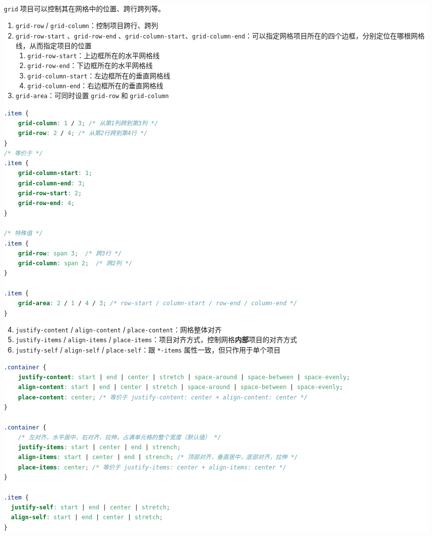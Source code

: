 `grid` 项目可以控制其在网格中的位置、跨行跨列等。

1. `grid-row` / `grid-column`：控制项目跨行、跨列
2. `grid-row-start` 、`grid-row-end` 、`grid-column-start`、`grid-column-end`：可以指定网格项目所在的四个边框，分别定位在哪根网格线，从而指定项目的位置
   1. `grid-row-start`：上边框所在的水平网格线
   2. `grid-row-end`：下边框所在的水平网格线
   3. `grid-column-start`：左边框所在的垂直网格线
   4. `grid-column-end`：右边框所在的垂直网格线
3. `grid-area`：可同时设置 `grid-row` 和 `grid-column`

```css
.item {
    grid-column: 1 / 3; /* 从第1列跨到第3列 */
    grid-row: 2 / 4; /* 从第2行跨到第4行 */
}
/* 等价于 */
.item {
    grid-column-start: 1;
    grid-column-end: 3;
    grid-row-start: 2;
    grid-row-end: 4;
}

/* 特殊值 */
.item {
	grid-row: span 3;  /* 跨3行 */
	grid-column: span 2;  /* 跨2列 */
}

.item {
    grid-area: 2 / 1 / 4 / 3; /* row-start / column-start / row-end / column-end */
}
```

4. `justify-content` / `align-content` / `place-content`：网格整体对齐
5. `justify-items` / `align-items` / `place-items`：项目对齐方式，控制网格**内部**项目的对齐方式
6. `justify-self` / `align-self` / `place-self`：跟 `*-items` 属性一致，但只作用于单个项目

```css
.container {
    justify-content: start | end | center | stretch | space-around | space-between | space-evenly;
  	align-content: start | end | center | stretch | space-around | space-between | space-evenly; 
    place-content: center; /* 等价于 justify-content: center + align-content: center */
}

.container {
  	/* 左对齐，水平居中，右对齐，拉伸，占满单元格的整个宽度（默认值） */
    justify-items: start | center | end | strench; 
    align-items: start | center | end | strench; /* 顶部对齐，垂直居中，底部对齐，拉伸 */
    place-items: center; /* 等价于 justify-items: center + align-items: center */
}

.item {
  justify-self: start | end | center | stretch;
  align-self: start | end | center | stretch;
}
```
